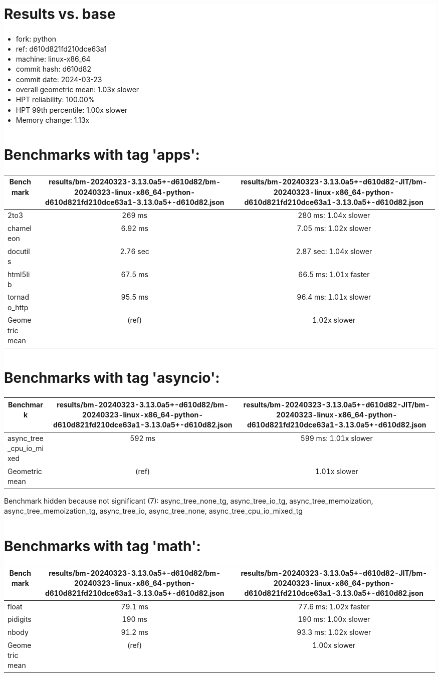 # Results vs. base

- fork: python
- ref: d610d821fd210dce63a1
- machine: linux-x86_64
- commit hash: d610d82
- commit date: 2024-03-23
- overall geometric mean: 1.03x slower
- HPT reliability: 100.00%
- HPT 99th percentile: 1.00x slower
- Memory change: 1.13x

Benchmarks with tag 'apps':
===========================

| Benchmark      | results/bm-20240323-3.13.0a5+-d610d82/bm-20240323-linux-x86_64-python-d610d821fd210dce63a1-3.13.0a5+-d610d82.json | results/bm-20240323-3.13.0a5+-d610d82-JIT/bm-20240323-linux-x86_64-python-d610d821fd210dce63a1-3.13.0a5+-d610d82.json |
|----------------|:-----------------------------------------------------------------------------------------------------------------:|:---------------------------------------------------------------------------------------------------------------------:|
| 2to3           | 269 ms                                                                                                            | 280 ms: 1.04x slower                                                                                                  |
| chameleon      | 6.92 ms                                                                                                           | 7.05 ms: 1.02x slower                                                                                                 |
| docutils       | 2.76 sec                                                                                                          | 2.87 sec: 1.04x slower                                                                                                |
| html5lib       | 67.5 ms                                                                                                           | 66.5 ms: 1.01x faster                                                                                                 |
| tornado_http   | 95.5 ms                                                                                                           | 96.4 ms: 1.01x slower                                                                                                 |
| Geometric mean | (ref)                                                                                                             | 1.02x slower                                                                                                          |

Benchmarks with tag 'asyncio':
==============================

| Benchmark               | results/bm-20240323-3.13.0a5+-d610d82/bm-20240323-linux-x86_64-python-d610d821fd210dce63a1-3.13.0a5+-d610d82.json | results/bm-20240323-3.13.0a5+-d610d82-JIT/bm-20240323-linux-x86_64-python-d610d821fd210dce63a1-3.13.0a5+-d610d82.json |
|-------------------------|:-----------------------------------------------------------------------------------------------------------------:|:---------------------------------------------------------------------------------------------------------------------:|
| async_tree_cpu_io_mixed | 592 ms                                                                                                            | 599 ms: 1.01x slower                                                                                                  |
| Geometric mean          | (ref)                                                                                                             | 1.01x slower                                                                                                          |

Benchmark hidden because not significant (7): async_tree_none_tg, async_tree_io_tg, async_tree_memoization, async_tree_memoization_tg, async_tree_io, async_tree_none, async_tree_cpu_io_mixed_tg

Benchmarks with tag 'math':
===========================

| Benchmark      | results/bm-20240323-3.13.0a5+-d610d82/bm-20240323-linux-x86_64-python-d610d821fd210dce63a1-3.13.0a5+-d610d82.json | results/bm-20240323-3.13.0a5+-d610d82-JIT/bm-20240323-linux-x86_64-python-d610d821fd210dce63a1-3.13.0a5+-d610d82.json |
|----------------|:-----------------------------------------------------------------------------------------------------------------:|:---------------------------------------------------------------------------------------------------------------------:|
| float          | 79.1 ms                                                                                                           | 77.6 ms: 1.02x faster                                                                                                 |
| pidigits       | 190 ms                                                                                                            | 190 ms: 1.00x slower                                                                                                  |
| nbody          | 91.2 ms                                                                                                           | 93.3 ms: 1.02x slower                                                                                                 |
| Geometric mean | (ref)                                                                                                             | 1.00x slower                                                                                                          |
